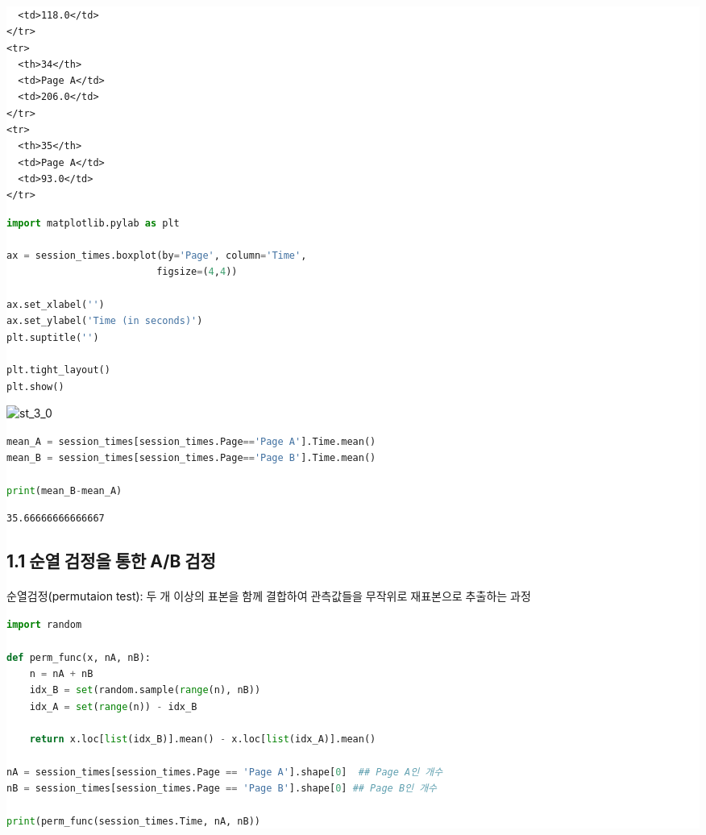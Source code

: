       <td>118.0</td>
    </tr>
    <tr>
      <th>34</th>
      <td>Page A</td>
      <td>206.0</td>
    </tr>
    <tr>
      <th>35</th>
      <td>Page A</td>
      <td>93.0</td>
    </tr>
  </tbody>
</table>
</div>




```python
import matplotlib.pylab as plt

ax = session_times.boxplot(by='Page', column='Time',
                          figsize=(4,4))

ax.set_xlabel('')
ax.set_ylabel('Time (in seconds)')
plt.suptitle('')

plt.tight_layout()
plt.show()
```


  <img src="../../../../images/2023-03-07-statistcs01/st_3_0.png" alt="st_3_0" />



```python
mean_A = session_times[session_times.Page=='Page A'].Time.mean()
mean_B = session_times[session_times.Page=='Page B'].Time.mean()

print(mean_B-mean_A)
```

    35.66666666666667





## 1.1 순열 검정을 통한 A/B 검정

순열검정(permutaion test): 두 개 이상의 표본을 함께 결합하여 관측값들을 무작위로 재표본으로 추출하는 과정


```python
import random

def perm_func(x, nA, nB):
    n = nA + nB
    idx_B = set(random.sample(range(n), nB))
    idx_A = set(range(n)) - idx_B
    
    return x.loc[list(idx_B)].mean() - x.loc[list(idx_A)].mean()

nA = session_times[session_times.Page == 'Page A'].shape[0]  ## Page A인 개수
nB = session_times[session_times.Page == 'Page B'].shape[0] ## Page B인 개수

print(perm_func(session_times.Time, nA, nB))
```
